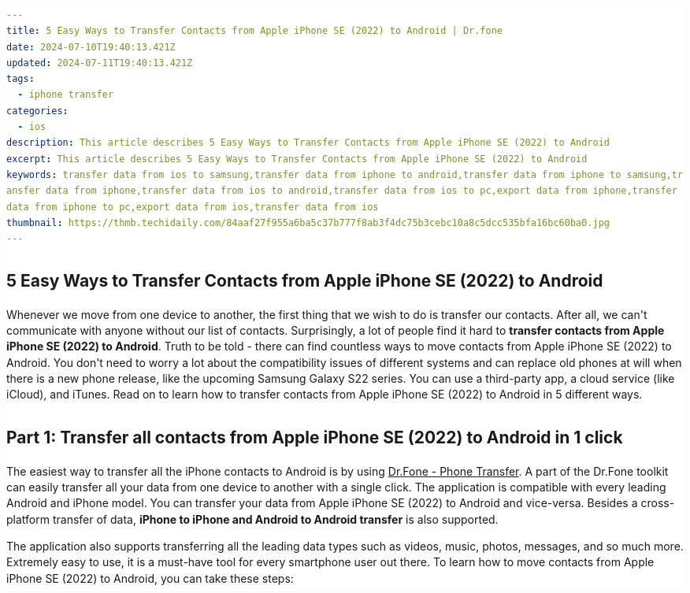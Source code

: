 ```yaml
---
title: 5 Easy Ways to Transfer Contacts from Apple iPhone SE (2022) to Android | Dr.fone
date: 2024-07-10T19:40:13.421Z
updated: 2024-07-11T19:40:13.421Z
tags: 
  - iphone transfer
categories:
  - ios
description: This article describes 5 Easy Ways to Transfer Contacts from Apple iPhone SE (2022) to Android
excerpt: This article describes 5 Easy Ways to Transfer Contacts from Apple iPhone SE (2022) to Android
keywords: transfer data from ios to samsung,transfer data from iphone to android,transfer data from iphone to samsung,transfer data from iphone,transfer data from ios to android,transfer data from ios to pc,export data from iphone,transfer data from iphone to pc,export data from ios,transfer data from ios
thumbnail: https://thmb.techidaily.com/84aaf27f955a6ba5c37b777f8ab3f4dc75b3cebc10a8c5dcc535bfa16bc60ba0.jpg
---
```


## 5 Easy Ways to Transfer Contacts from Apple iPhone SE (2022) to Android

Whenever we move from one device to another, the first thing that we wish to do is transfer our contacts. After all, we can't communicate with anyone without our list of contacts. Surprisingly, a lot of people find it hard to **transfer contacts from Apple iPhone SE (2022) to Android**. Truth to be told - there can find countless ways to move contacts from Apple iPhone SE (2022) to Android. You don't need to worry a lot about the compatibility issues of different systems and can replace old phones at will when there is a new phone release, like the upcoming Samsung Galaxy S22 series. You can use a third-party app, a cloud service (like iCloud), and iTunes. Read on to learn how to transfer contacts from Apple iPhone SE (2022) to Android in 5 different ways.

<iframe allow="accelerometer; autoplay; encrypted-media; gyroscope; picture-in-picture" frameborder="0" src="https://www.youtube.com/embed/aQ2GLxnD-TI"></iframe>

## Part 1: Transfer all contacts from Apple iPhone SE (2022) to Android in 1 click

The easiest way to transfer all the iPhone contacts to Android is by using [Dr.Fone - Phone Transfer](https://tools.techidaily.com/wondershare/drfone/phone-switch/). A part of the Dr.Fone toolkit can easily transfer all your data from one device to another with a single click. The application is compatible with every leading Android and iPhone model. You can transfer your data from Apple iPhone SE (2022) to Android and vice-versa. Besides a cross-platform transfer of data, **iPhone to iPhone and Android to Android transfer** is also supported.

The application also supports transferring all the leading data types such as videos, music, photos, messages, and so much more. Extremely easy to use, it is a must-have tool for every smartphone user out there. To learn how to move contacts from Apple iPhone SE (2022) to Android, you can take these steps:

